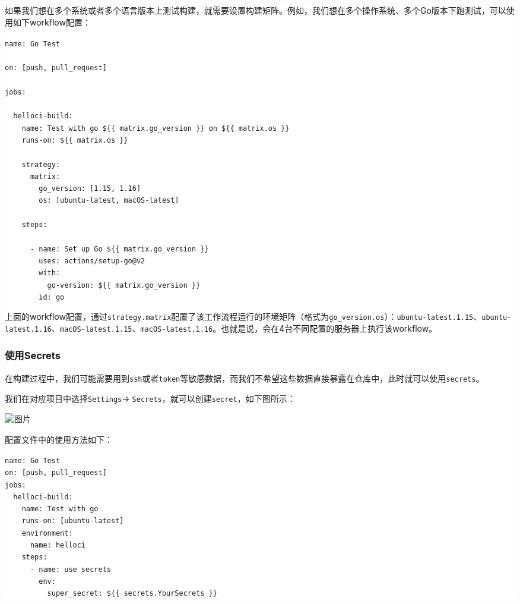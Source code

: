 如果我们想在多个系统或者多个语言版本上测试构建，就需要设置构建矩阵。例如，我们想在多个操作系统、多个Go版本下跑测试，可以使用如下workflow配置：

```
name: Go Test

on: [push, pull_request]

jobs:

  helloci-build:
    name: Test with go ${{ matrix.go_version }} on ${{ matrix.os }}
    runs-on: ${{ matrix.os }}

    strategy:
      matrix:
        go_version: [1.15, 1.16]
        os: [ubuntu-latest, macOS-latest]

    steps:

      - name: Set up Go ${{ matrix.go_version }}
        uses: actions/setup-go@v2
        with:
          go-version: ${{ matrix.go_version }}
        id: go

```

上面的workflow配置，通过`strategy.matrix`配置了该工作流程运行的环境矩阵（格式为`go_version.os`）：`ubuntu-latest.1.15`、`ubuntu-latest.1.16`、`macOS-latest.1.15`、`macOS-latest.1.16`。也就是说，会在4台不同配置的服务器上执行该workflow。

### 使用Secrets

在构建过程中，我们可能需要用到`ssh`或者`token`等敏感数据，而我们不希望这些数据直接暴露在仓库中，此时就可以使用`secrets`。

我们在对应项目中选择`Settings`-> `Secrets`，就可以创建`secret`，如下图所示：

![图片](assets/39006d86b0ab4d068ed9afc87983a1b5.jpg)

配置文件中的使用方法如下：

```
name: Go Test
on: [push, pull_request]
jobs:
  helloci-build:
    name: Test with go
    runs-on: [ubuntu-latest]
    environment:
      name: helloci
    steps:
      - name: use secrets
        env:
          super_secret: ${{ secrets.YourSecrets }}

```
